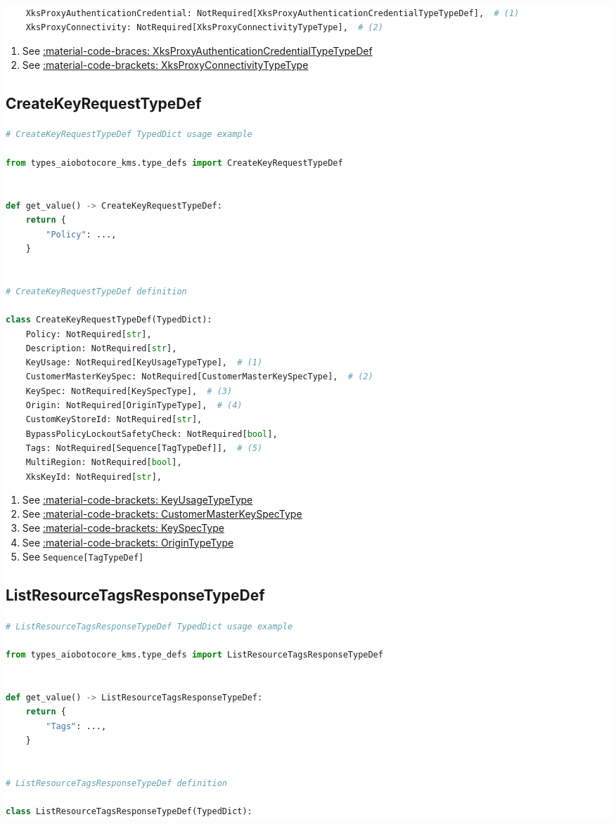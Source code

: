 ```python
    XksProxyAuthenticationCredential: NotRequired[XksProxyAuthenticationCredentialTypeTypeDef],  # (1)
    XksProxyConnectivity: NotRequired[XksProxyConnectivityTypeType],  # (2)
```

1. See [:material-code-braces: XksProxyAuthenticationCredentialTypeTypeDef](./type_defs.md#xksproxyauthenticationcredentialtypetypedef)
2. See [:material-code-brackets: XksProxyConnectivityTypeType](./literals.md#xksproxyconnectivitytypetype)

## CreateKeyRequestTypeDef

```python
# CreateKeyRequestTypeDef TypedDict usage example

from types_aiobotocore_kms.type_defs import CreateKeyRequestTypeDef


def get_value() -> CreateKeyRequestTypeDef:
    return {
        "Policy": ...,
    }


# CreateKeyRequestTypeDef definition

class CreateKeyRequestTypeDef(TypedDict):
    Policy: NotRequired[str],
    Description: NotRequired[str],
    KeyUsage: NotRequired[KeyUsageTypeType],  # (1)
    CustomerMasterKeySpec: NotRequired[CustomerMasterKeySpecType],  # (2)
    KeySpec: NotRequired[KeySpecType],  # (3)
    Origin: NotRequired[OriginTypeType],  # (4)
    CustomKeyStoreId: NotRequired[str],
    BypassPolicyLockoutSafetyCheck: NotRequired[bool],
    Tags: NotRequired[Sequence[TagTypeDef]],  # (5)
    MultiRegion: NotRequired[bool],
    XksKeyId: NotRequired[str],
```

1. See [:material-code-brackets: KeyUsageTypeType](./literals.md#keyusagetypetype)
2. See [:material-code-brackets: CustomerMasterKeySpecType](./literals.md#customermasterkeyspectype)
3. See [:material-code-brackets: KeySpecType](./literals.md#keyspectype)
4. See [:material-code-brackets: OriginTypeType](./literals.md#origintypetype)
5. See `Sequence[TagTypeDef]`

## ListResourceTagsResponseTypeDef

```python
# ListResourceTagsResponseTypeDef TypedDict usage example

from types_aiobotocore_kms.type_defs import ListResourceTagsResponseTypeDef


def get_value() -> ListResourceTagsResponseTypeDef:
    return {
        "Tags": ...,
    }


# ListResourceTagsResponseTypeDef definition

class ListResourceTagsResponseTypeDef(TypedDict):
```